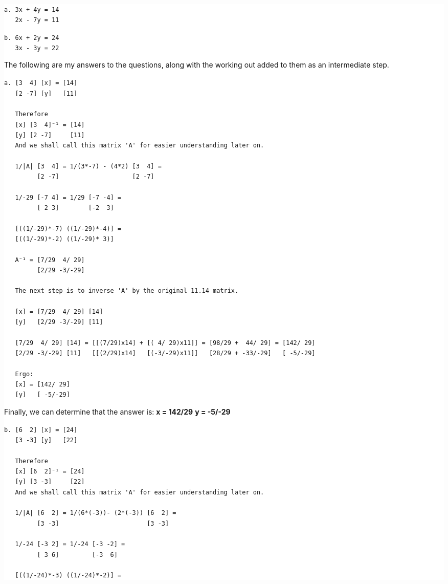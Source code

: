 ```
a. 3x + 4y = 14
   2x - 7y = 11
```

```
b. 6x + 2y = 24
   3x - 3y = 22
```

The following are my answers to the questions, along with the working out added to them as an intermediate step.

```
a. [3  4] [x] = [14]
   [2 -7] [y]   [11]

   Therefore
   [x] [3  4]⁻¹ = [14]
   [y] [2 -7]     [11]
   And we shall call this matrix 'A' for easier understanding later on.

   1/|A| [3  4] = 1/(3*-7) - (4*2) [3  4] =
         [2 -7]                    [2 -7]

   1/-29 [-7 4] = 1/29 [-7 -4] =
         [ 2 3]        [-2  3]

   [((1/-29)*-7) ((1/-29)*-4)] =
   [((1/-29)*-2) ((1/-29)* 3)]

   A⁻¹ = [7/29  4/ 29]
         [2/29 -3/-29]

   The next step is to inverse 'A' by the original 11.14 matrix.

   [x] = [7/29  4/ 29] [14]
   [y]   [2/29 -3/-29] [11]

   [7/29  4/ 29] [14] = [[(7/29)x14] + [( 4/ 29)x11]] = [98/29 +  44/ 29] = [142/ 29]
   [2/29 -3/-29] [11]   [[(2/29)x14]   [(-3/-29)x11]]   [28/29 + -33/-29]   [ -5/-29]

   Ergo:
   [x] = [142/ 29]
   [y]   [ -5/-29]
```

Finally, we can determine that the answer is:
   **x = 142/29**
   **y = -5/-29**

```
b. [6  2] [x] = [24]
   [3 -3] [y]   [22]

   Therefore
   [x] [6  2]⁻¹ = [24]
   [y] [3 -3]     [22]
   And we shall call this matrix 'A' for easier understanding later on.

   1/|A| [6  2] = 1/(6*(-3))- (2*(-3)) [6  2] =
         [3 -3]                        [3 -3]

   1/-24 [-3 2] = 1/-24 [-3 -2] =
         [ 3 6]         [-3  6]

   [((1/-24)*-3) ((1/-24)*-2)] =
```